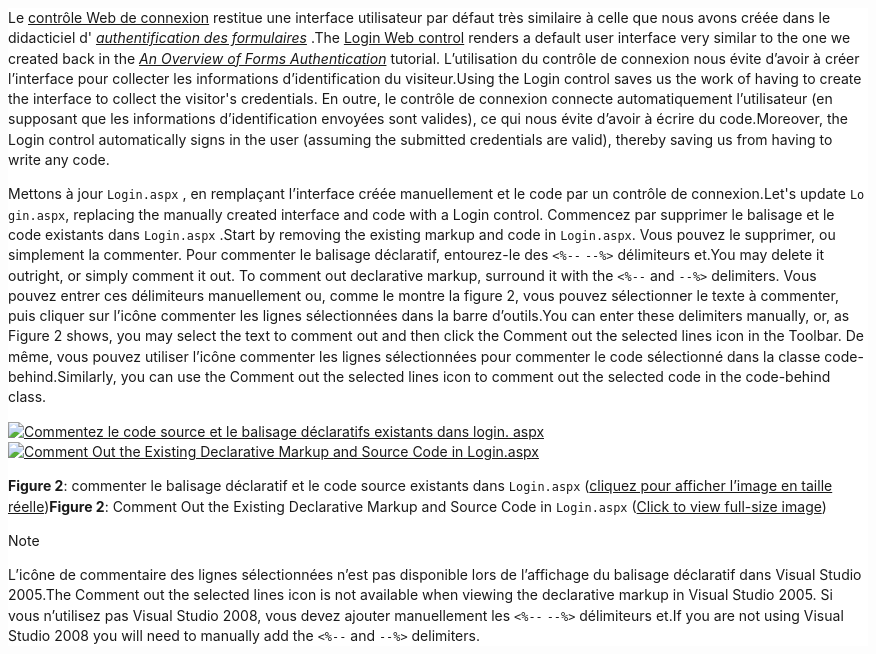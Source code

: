 <span data-ttu-id="2f89d-169">Le [contrôle Web de connexion](https://msdn.microsoft.com/library/system.web.ui.webcontrols.login.aspx) restitue une interface utilisateur par défaut très similaire à celle que nous avons créée dans le didacticiel d' <a id="SKM5"></a> [*authentification des formulaires*](../introduction/an-overview-of-forms-authentication-cs.md) .</span><span class="sxs-lookup"><span data-stu-id="2f89d-169">The [Login Web control](https://msdn.microsoft.com/library/system.web.ui.webcontrols.login.aspx) renders a default user interface very similar to the one we created back in the <a id="SKM5"></a>[*An Overview of Forms Authentication*](../introduction/an-overview-of-forms-authentication-cs.md) tutorial.</span></span> <span data-ttu-id="2f89d-170">L’utilisation du contrôle de connexion nous évite d’avoir à créer l’interface pour collecter les informations d’identification du visiteur.</span><span class="sxs-lookup"><span data-stu-id="2f89d-170">Using the Login control saves us the work of having to create the interface to collect the visitor's credentials.</span></span> <span data-ttu-id="2f89d-171">En outre, le contrôle de connexion connecte automatiquement l’utilisateur (en supposant que les informations d’identification envoyées sont valides), ce qui nous évite d’avoir à écrire du code.</span><span class="sxs-lookup"><span data-stu-id="2f89d-171">Moreover, the Login control automatically signs in the user (assuming the submitted credentials are valid), thereby saving us from having to write any code.</span></span>

<span data-ttu-id="2f89d-172">Mettons à jour `Login.aspx` , en remplaçant l’interface créée manuellement et le code par un contrôle de connexion.</span><span class="sxs-lookup"><span data-stu-id="2f89d-172">Let's update `Login.aspx`, replacing the manually created interface and code with a Login control.</span></span> <span data-ttu-id="2f89d-173">Commencez par supprimer le balisage et le code existants dans `Login.aspx` .</span><span class="sxs-lookup"><span data-stu-id="2f89d-173">Start by removing the existing markup and code in `Login.aspx`.</span></span> <span data-ttu-id="2f89d-174">Vous pouvez le supprimer, ou simplement la commenter. Pour commenter le balisage déclaratif, entourez-le des `<%--` `--%>` délimiteurs et.</span><span class="sxs-lookup"><span data-stu-id="2f89d-174">You may delete it outright, or simply comment it out. To comment out declarative markup, surround it with the `<%--` and `--%>` delimiters.</span></span> <span data-ttu-id="2f89d-175">Vous pouvez entrer ces délimiteurs manuellement ou, comme le montre la figure 2, vous pouvez sélectionner le texte à commenter, puis cliquer sur l’icône commenter les lignes sélectionnées dans la barre d’outils.</span><span class="sxs-lookup"><span data-stu-id="2f89d-175">You can enter these delimiters manually, or, as Figure 2 shows, you may select the text to comment out and then click the Comment out the selected lines icon in the Toolbar.</span></span> <span data-ttu-id="2f89d-176">De même, vous pouvez utiliser l’icône commenter les lignes sélectionnées pour commenter le code sélectionné dans la classe code-behind.</span><span class="sxs-lookup"><span data-stu-id="2f89d-176">Similarly, you can use the Comment out the selected lines icon to comment out the selected code in the code-behind class.</span></span>

<span data-ttu-id="2f89d-177">[![Commentez le code source et le balisage déclaratifs existants dans login. aspx](validating-user-credentials-against-the-membership-user-store-cs/_static/image5.png)](validating-user-credentials-against-the-membership-user-store-cs/_static/image4.png)</span><span class="sxs-lookup"><span data-stu-id="2f89d-177">[![Comment Out the Existing Declarative Markup and Source Code in Login.aspx](validating-user-credentials-against-the-membership-user-store-cs/_static/image5.png)](validating-user-credentials-against-the-membership-user-store-cs/_static/image4.png)</span></span>

<span data-ttu-id="2f89d-178">**Figure 2**: commenter le balisage déclaratif et le code source existants dans `Login.aspx` ([cliquez pour afficher l’image en taille réelle](validating-user-credentials-against-the-membership-user-store-cs/_static/image6.png))</span><span class="sxs-lookup"><span data-stu-id="2f89d-178">**Figure 2**: Comment Out the Existing Declarative Markup and Source Code in `Login.aspx` ([Click to view full-size image](validating-user-credentials-against-the-membership-user-store-cs/_static/image6.png))</span></span>

> [!NOTE]
> <span data-ttu-id="2f89d-179">L’icône de commentaire des lignes sélectionnées n’est pas disponible lors de l’affichage du balisage déclaratif dans Visual Studio 2005.</span><span class="sxs-lookup"><span data-stu-id="2f89d-179">The Comment out the selected lines icon is not available when viewing the declarative markup in Visual Studio 2005.</span></span> <span data-ttu-id="2f89d-180">Si vous n’utilisez pas Visual Studio 2008, vous devez ajouter manuellement les `<%--` `--%>` délimiteurs et.</span><span class="sxs-lookup"><span data-stu-id="2f89d-180">If you are not using Visual Studio 2008 you will need to manually add the `<%--` and `--%>` delimiters.</span></span>
